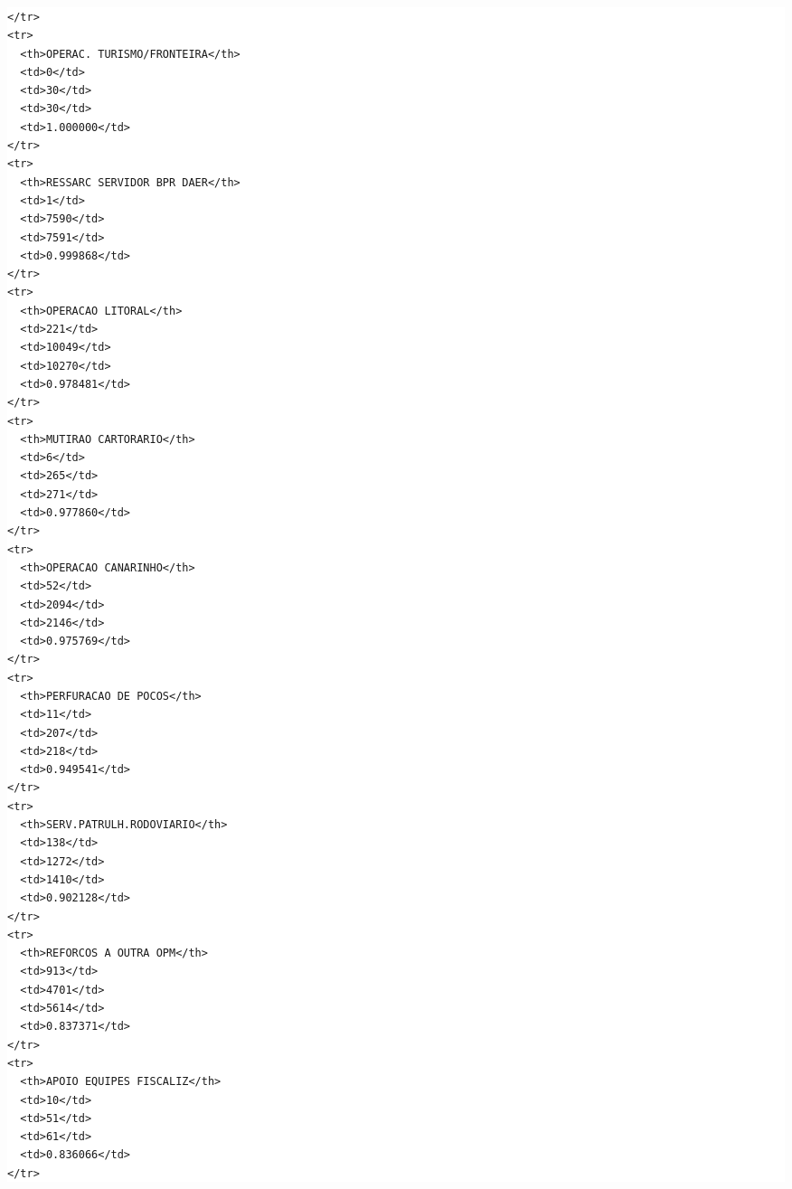     </tr>
    <tr>
      <th>OPERAC. TURISMO/FRONTEIRA</th>
      <td>0</td>
      <td>30</td>
      <td>30</td>
      <td>1.000000</td>
    </tr>
    <tr>
      <th>RESSARC SERVIDOR BPR DAER</th>
      <td>1</td>
      <td>7590</td>
      <td>7591</td>
      <td>0.999868</td>
    </tr>
    <tr>
      <th>OPERACAO LITORAL</th>
      <td>221</td>
      <td>10049</td>
      <td>10270</td>
      <td>0.978481</td>
    </tr>
    <tr>
      <th>MUTIRAO CARTORARIO</th>
      <td>6</td>
      <td>265</td>
      <td>271</td>
      <td>0.977860</td>
    </tr>
    <tr>
      <th>OPERACAO CANARINHO</th>
      <td>52</td>
      <td>2094</td>
      <td>2146</td>
      <td>0.975769</td>
    </tr>
    <tr>
      <th>PERFURACAO DE POCOS</th>
      <td>11</td>
      <td>207</td>
      <td>218</td>
      <td>0.949541</td>
    </tr>
    <tr>
      <th>SERV.PATRULH.RODOVIARIO</th>
      <td>138</td>
      <td>1272</td>
      <td>1410</td>
      <td>0.902128</td>
    </tr>
    <tr>
      <th>REFORCOS A OUTRA OPM</th>
      <td>913</td>
      <td>4701</td>
      <td>5614</td>
      <td>0.837371</td>
    </tr>
    <tr>
      <th>APOIO EQUIPES FISCALIZ</th>
      <td>10</td>
      <td>51</td>
      <td>61</td>
      <td>0.836066</td>
    </tr>